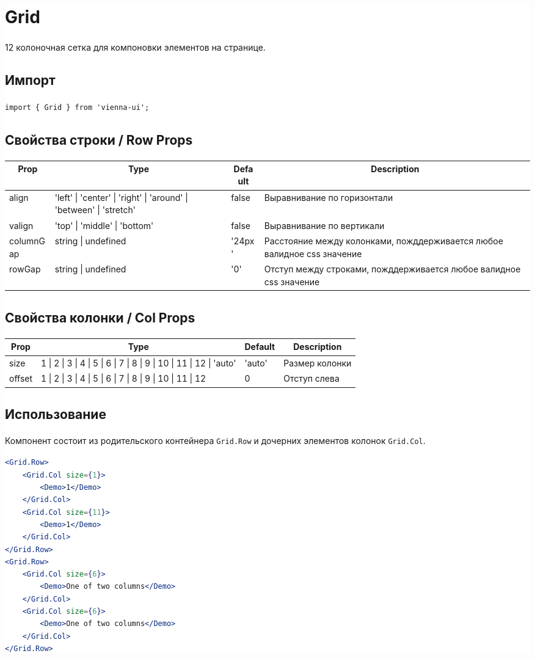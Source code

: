# Grid

12 колоночная сетка для компоновки элементов на странице.

## Импорт

```
import { Grid } from 'vienna-ui';
```

## Свойства строки / Row Props

| Prop | Type | Default | Description |
| --- | --- | --- | --- |
| align | 'left' \| 'center' \| 'right' \| 'around' \| 'between' \| 'stretch' | false | Выравнивание по горизонтали |
| valign | 'top' \| 'middle' \| 'bottom' | false | Выравнивание по вертикали |
| columnGap | string \| undefined | '24px' | Расстояние между колонками, пожддерживается любое валидное css значение |
| rowGap | string \| undefined | '0' | Отступ между строками, пожддерживается любое валидное css значение |

## Свойства колонки / Col Props

| Prop   | Type                                                                  | Default | Description    |
| ------ | --------------------------------------------------------------------- | ------- | -------------- |
| size   | 1 \| 2 \| 3 \| 4 \| 5 \| 6 \| 7 \| 8 \| 9 \| 10 \| 11 \| 12 \| 'auto' | 'auto'  | Размер колонки |
| offset | 1 \| 2 \| 3 \| 4 \| 5 \| 6 \| 7 \| 8 \| 9 \| 10 \| 11 \| 12           | 0       | Отступ слева   |

## Использование

Компонент состоит из родительского контейнера `Grid.Row` и дочерних элементов колонок `Grid.Col`.

```jsx
<Grid.Row>
    <Grid.Col size={1}>
        <Demo>1</Demo>
    </Grid.Col>
    <Grid.Col size={11}>
        <Demo>1</Demo>
    </Grid.Col>
</Grid.Row>
<Grid.Row>
    <Grid.Col size={6}>
        <Demo>One of two columns</Demo>
    </Grid.Col>
    <Grid.Col size={6}>
        <Demo>One of two columns</Demo>
    </Grid.Col>
</Grid.Row>
```
